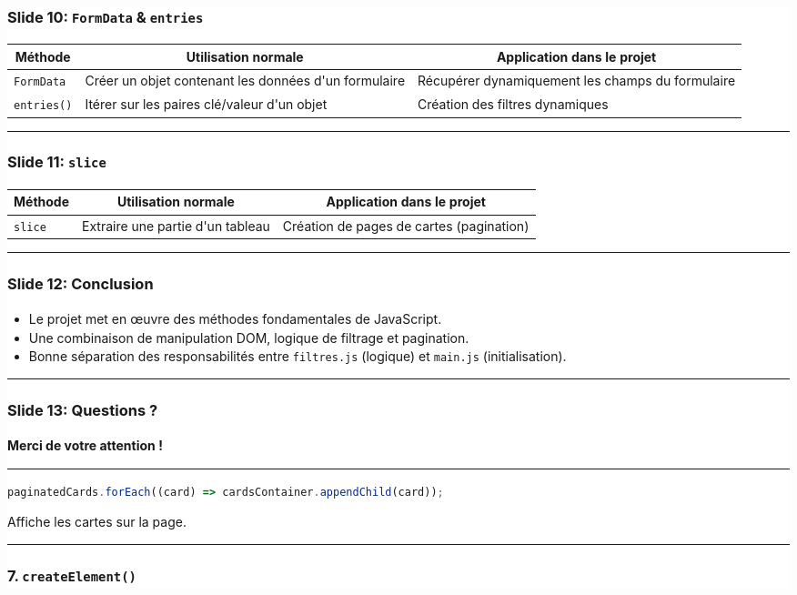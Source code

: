 
### **Slide 10: `FormData` & `entries`**

| Méthode     | Utilisation normale                                  | Application dans le projet                       |
| ----------- | ---------------------------------------------------- | ------------------------------------------------ |
| `FormData`  | Créer un objet contenant les données d'un formulaire | Récupérer dynamiquement les champs du formulaire |
| `entries()` | Itérer sur les paires clé/valeur d'un objet          | Création des filtres dynamiques                  |

---

### **Slide 11: `slice`**

| Méthode | Utilisation normale              | Application dans le projet               |
| ------- | -------------------------------- | ---------------------------------------- |
| `slice` | Extraire une partie d'un tableau | Création de pages de cartes (pagination) |

---

### **Slide 12: Conclusion**

* Le projet met en œuvre des méthodes fondamentales de JavaScript.
* Une combinaison de manipulation DOM, logique de filtrage et pagination.
* Bonne séparation des responsabilités entre `filtres.js` (logique) et `main.js` (initialisation).

---

### **Slide 13: Questions ?**

**Merci de votre attention !**






















-------------------------------------------------------------------------------------------------------------------------------------------------------------------------

  ```js
  paginatedCards.forEach((card) => cardsContainer.appendChild(card));
  ```

  Affiche les cartes sur la page.

---

### 7. **`createElement()`**
